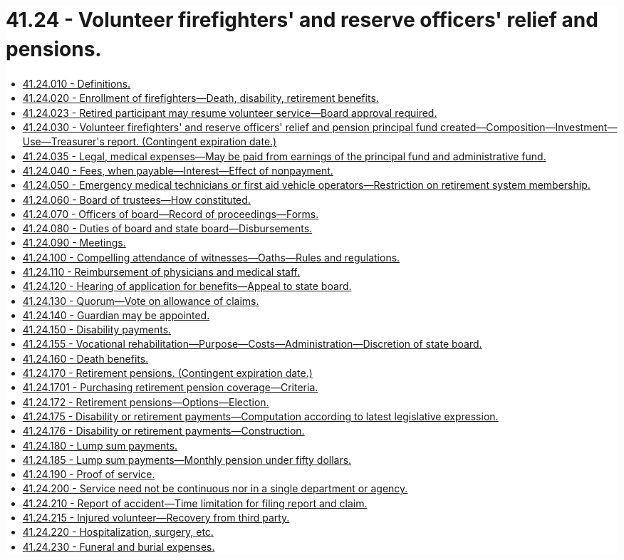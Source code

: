 # 41.24 - Volunteer firefighters' and reserve officers' relief and pensions.
* [41.24.010 - Definitions.](#4124010---definitions)
* [41.24.020 - Enrollment of firefighters—Death, disability, retirement benefits.](#4124020---enrollment-of-firefightersdeath-disability-retirement-benefits)
* [41.24.023 - Retired participant may resume volunteer service—Board approval required.](#4124023---retired-participant-may-resume-volunteer-serviceboard-approval-required)
* [41.24.030 - Volunteer firefighters' and reserve officers' relief and pension principal fund created—Composition—Investment—Use—Treasurer's report. (Contingent expiration date.)](#4124030---volunteer-firefighters-and-reserve-officers-relief-and-pension-principal-fund-createdcompositioninvestmentusetreasurers-report-contingent-expiration-date)
* [41.24.035 - Legal, medical expenses—May be paid from earnings of the principal fund and administrative fund.](#4124035---legal-medical-expensesmay-be-paid-from-earnings-of-the-principal-fund-and-administrative-fund)
* [41.24.040 - Fees, when payable—Interest—Effect of nonpayment.](#4124040---fees-when-payableinteresteffect-of-nonpayment)
* [41.24.050 - Emergency medical technicians or first aid vehicle operators—Restriction on retirement system membership.](#4124050---emergency-medical-technicians-or-first-aid-vehicle-operatorsrestriction-on-retirement-system-membership)
* [41.24.060 - Board of trustees—How constituted.](#4124060---board-of-trusteeshow-constituted)
* [41.24.070 - Officers of board—Record of proceedings—Forms.](#4124070---officers-of-boardrecord-of-proceedingsforms)
* [41.24.080 - Duties of board and state board—Disbursements.](#4124080---duties-of-board-and-state-boarddisbursements)
* [41.24.090 - Meetings.](#4124090---meetings)
* [41.24.100 - Compelling attendance of witnesses—Oaths—Rules and regulations.](#4124100---compelling-attendance-of-witnessesoathsrules-and-regulations)
* [41.24.110 - Reimbursement of physicians and medical staff.](#4124110---reimbursement-of-physicians-and-medical-staff)
* [41.24.120 - Hearing of application for benefits—Appeal to state board.](#4124120---hearing-of-application-for-benefitsappeal-to-state-board)
* [41.24.130 - Quorum—Vote on allowance of claims.](#4124130---quorumvote-on-allowance-of-claims)
* [41.24.140 - Guardian may be appointed.](#4124140---guardian-may-be-appointed)
* [41.24.150 - Disability payments.](#4124150---disability-payments)
* [41.24.155 - Vocational rehabilitation—Purpose—Costs—Administration—Discretion of state board.](#4124155---vocational-rehabilitationpurposecostsadministrationdiscretion-of-state-board)
* [41.24.160 - Death benefits.](#4124160---death-benefits)
* [41.24.170 - Retirement pensions. (Contingent expiration date.)](#4124170---retirement-pensions-contingent-expiration-date)
* [41.24.1701 - Purchasing retirement pension coverage—Criteria.](#41241701---purchasing-retirement-pension-coveragecriteria)
* [41.24.172 - Retirement pensions—Options—Election.](#4124172---retirement-pensionsoptionselection)
* [41.24.175 - Disability or retirement payments—Computation according to latest legislative expression.](#4124175---disability-or-retirement-paymentscomputation-according-to-latest-legislative-expression)
* [41.24.176 - Disability or retirement payments—Construction.](#4124176---disability-or-retirement-paymentsconstruction)
* [41.24.180 - Lump sum payments.](#4124180---lump-sum-payments)
* [41.24.185 - Lump sum payments—Monthly pension under fifty dollars.](#4124185---lump-sum-paymentsmonthly-pension-under-fifty-dollars)
* [41.24.190 - Proof of service.](#4124190---proof-of-service)
* [41.24.200 - Service need not be continuous nor in a single department or agency.](#4124200---service-need-not-be-continuous-nor-in-a-single-department-or-agency)
* [41.24.210 - Report of accident—Time limitation for filing report and claim.](#4124210---report-of-accidenttime-limitation-for-filing-report-and-claim)
* [41.24.215 - Injured volunteer—Recovery from third party.](#4124215---injured-volunteerrecovery-from-third-party)
* [41.24.220 - Hospitalization, surgery, etc.](#4124220---hospitalization-surgery-etc)
* [41.24.230 - Funeral and burial expenses.](#4124230---funeral-and-burial-expenses)